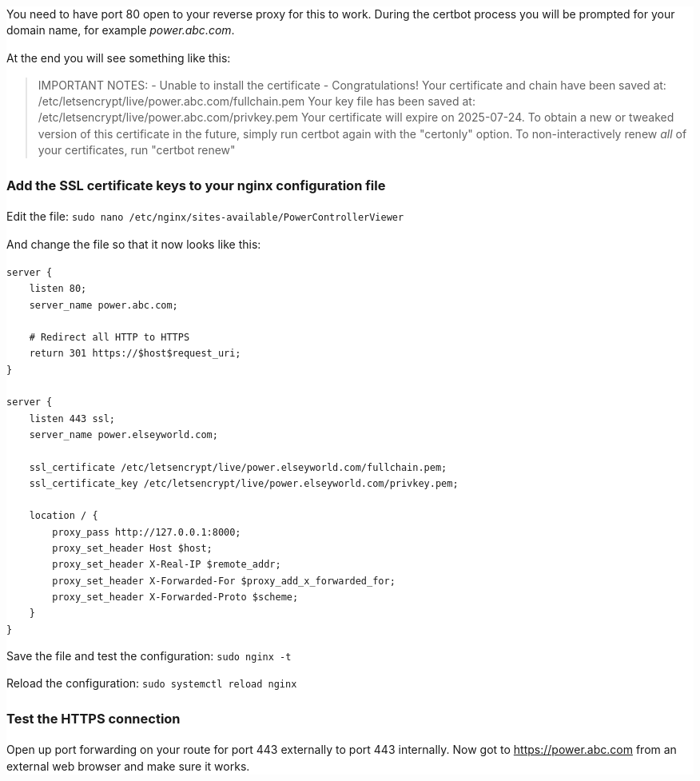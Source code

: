 You need to have port 80 open to your reverse proxy for this to work. During the certbot process you will be prompted for your domain name, for example _power.abc.com_.

At the end you will see something like this:
> IMPORTANT NOTES:
>  \- Unable to install the certificate
>  \- Congratulations! Your certificate and chain have been saved at:
>    /etc/letsencrypt/live/power.abc.com/fullchain.pem
>    Your key file has been saved at:
>    /etc/letsencrypt/live/power.abc.com/privkey.pem
>    Your certificate will expire on 2025-07-24. To obtain a new or
>    tweaked version of this certificate in the future, simply run
>    certbot again with the "certonly" option. To non-interactively
>    renew *all* of your certificates, run "certbot renew"

### Add the SSL certificate keys to your nginx configuration file
Edit the file:
`sudo nano /etc/nginx/sites-available/PowerControllerViewer`

And change the file so that it now looks like this:

```
server {
    listen 80;
    server_name power.abc.com;

    # Redirect all HTTP to HTTPS
    return 301 https://$host$request_uri;
}

server {
    listen 443 ssl;
    server_name power.elseyworld.com;

    ssl_certificate /etc/letsencrypt/live/power.elseyworld.com/fullchain.pem;
    ssl_certificate_key /etc/letsencrypt/live/power.elseyworld.com/privkey.pem;

    location / {
        proxy_pass http://127.0.0.1:8000;
        proxy_set_header Host $host;
        proxy_set_header X-Real-IP $remote_addr;
        proxy_set_header X-Forwarded-For $proxy_add_x_forwarded_for;
        proxy_set_header X-Forwarded-Proto $scheme;
    }
}
```

Save the file and test the configuration:
`sudo nginx -t`

Reload the configuration:
`sudo systemctl reload nginx`

### Test the HTTPS connection
Open up port forwarding on your route for port 443 externally to port 443 internally. Now got to https://power.abc.com from an external web browser and make sure it works. 
